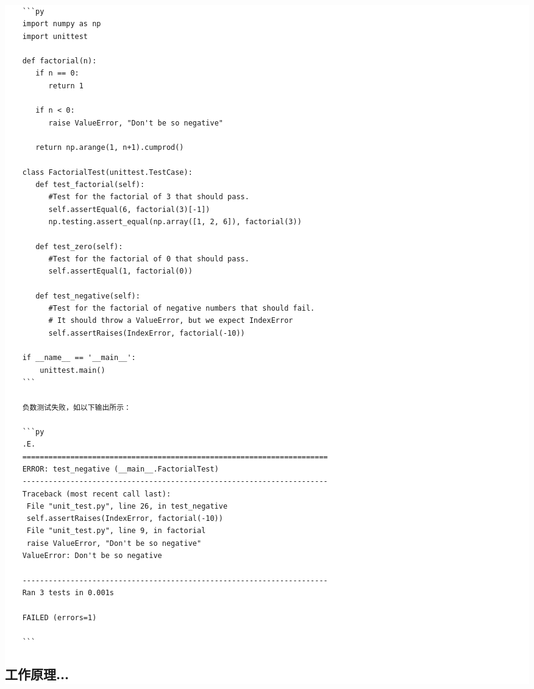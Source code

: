         ```py
        import numpy as np
        import unittest

        def factorial(n):
           if n == 0:
              return 1

           if n < 0:
              raise ValueError, "Don't be so negative"

           return np.arange(1, n+1).cumprod()

        class FactorialTest(unittest.TestCase):
           def test_factorial(self):
              #Test for the factorial of 3 that should pass.
              self.assertEqual(6, factorial(3)[-1])
              np.testing.assert_equal(np.array([1, 2, 6]), factorial(3))

           def test_zero(self):
              #Test for the factorial of 0 that should pass.
              self.assertEqual(1, factorial(0))

           def test_negative(self):
              #Test for the factorial of negative numbers that should fail.
              # It should throw a ValueError, but we expect IndexError
              self.assertRaises(IndexError, factorial(-10))

        if __name__ == '__main__':
            unittest.main()
        ```

        负数测试失败，如以下输出所示：

        ```py
        .E.
        ======================================================================
        ERROR: test_negative (__main__.FactorialTest)
        ----------------------------------------------------------------------
        Traceback (most recent call last):
         File "unit_test.py", line 26, in test_negative
         self.assertRaises(IndexError, factorial(-10))
         File "unit_test.py", line 9, in factorial
         raise ValueError, "Don't be so negative"
        ValueError: Don't be so negative

        ----------------------------------------------------------------------
        Ran 3 tests in 0.001s

        FAILED (errors=1)

        ```

## 工作原理...
